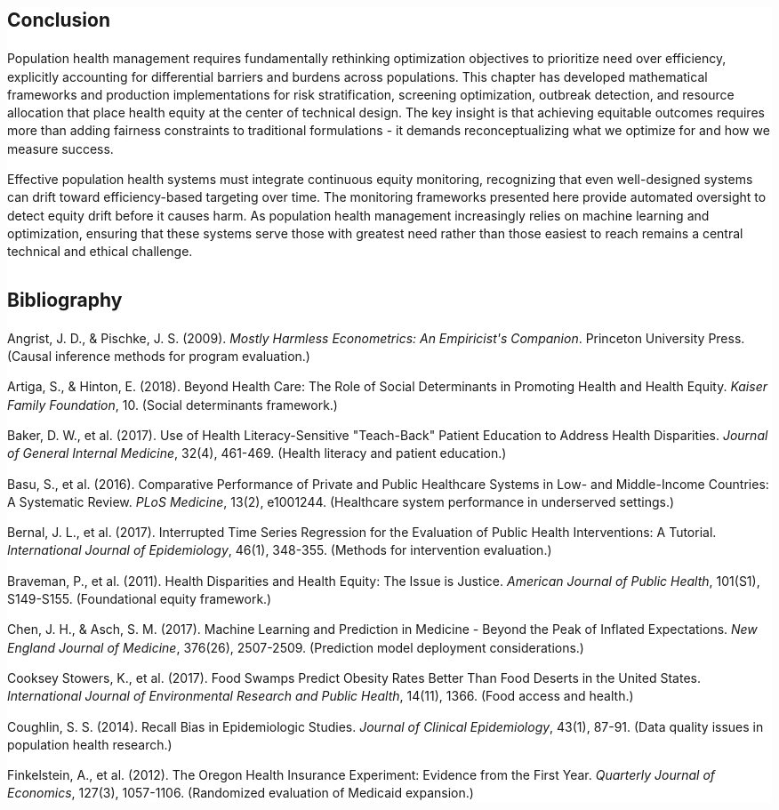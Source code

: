 ## Conclusion

Population health management requires fundamentally rethinking optimization objectives to prioritize need over efficiency, explicitly accounting for differential barriers and burdens across populations. This chapter has developed mathematical frameworks and production implementations for risk stratification, screening optimization, outbreak detection, and resource allocation that place health equity at the center of technical design. The key insight is that achieving equitable outcomes requires more than adding fairness constraints to traditional formulations - it demands reconceptualizing what we optimize for and how we measure success.

Effective population health systems must integrate continuous equity monitoring, recognizing that even well-designed systems can drift toward efficiency-based targeting over time. The monitoring frameworks presented here provide automated oversight to detect equity drift before it causes harm. As population health management increasingly relies on machine learning and optimization, ensuring that these systems serve those with greatest need rather than those easiest to reach remains a central technical and ethical challenge.

## Bibliography

Angrist, J. D., & Pischke, J. S. (2009). *Mostly Harmless Econometrics: An Empiricist's Companion*. Princeton University Press. (Causal inference methods for program evaluation.)

Artiga, S., & Hinton, E. (2018). Beyond Health Care: The Role of Social Determinants in Promoting Health and Health Equity. *Kaiser Family Foundation*, 10. (Social determinants framework.)

Baker, D. W., et al. (2017). Use of Health Literacy-Sensitive "Teach-Back" Patient Education to Address Health Disparities. *Journal of General Internal Medicine*, 32(4), 461-469. (Health literacy and patient education.)

Basu, S., et al. (2016). Comparative Performance of Private and Public Healthcare Systems in Low- and Middle-Income Countries: A Systematic Review. *PLoS Medicine*, 13(2), e1001244. (Healthcare system performance in underserved settings.)

Bernal, J. L., et al. (2017). Interrupted Time Series Regression for the Evaluation of Public Health Interventions: A Tutorial. *International Journal of Epidemiology*, 46(1), 348-355. (Methods for intervention evaluation.)

Braveman, P., et al. (2011). Health Disparities and Health Equity: The Issue is Justice. *American Journal of Public Health*, 101(S1), S149-S155. (Foundational equity framework.)

Chen, J. H., & Asch, S. M. (2017). Machine Learning and Prediction in Medicine - Beyond the Peak of Inflated Expectations. *New England Journal of Medicine*, 376(26), 2507-2509. (Prediction model deployment considerations.)

Cooksey Stowers, K., et al. (2017). Food Swamps Predict Obesity Rates Better Than Food Deserts in the United States. *International Journal of Environmental Research and Public Health*, 14(11), 1366. (Food access and health.)

Coughlin, S. S. (2014). Recall Bias in Epidemiologic Studies. *Journal of Clinical Epidemiology*, 43(1), 87-91. (Data quality issues in population health research.)

Finkelstein, A., et al. (2012). The Oregon Health Insurance Experiment: Evidence from the First Year. *Quarterly Journal of Economics*, 127(3), 1057-1106. (Randomized evaluation of Medicaid expansion.)
